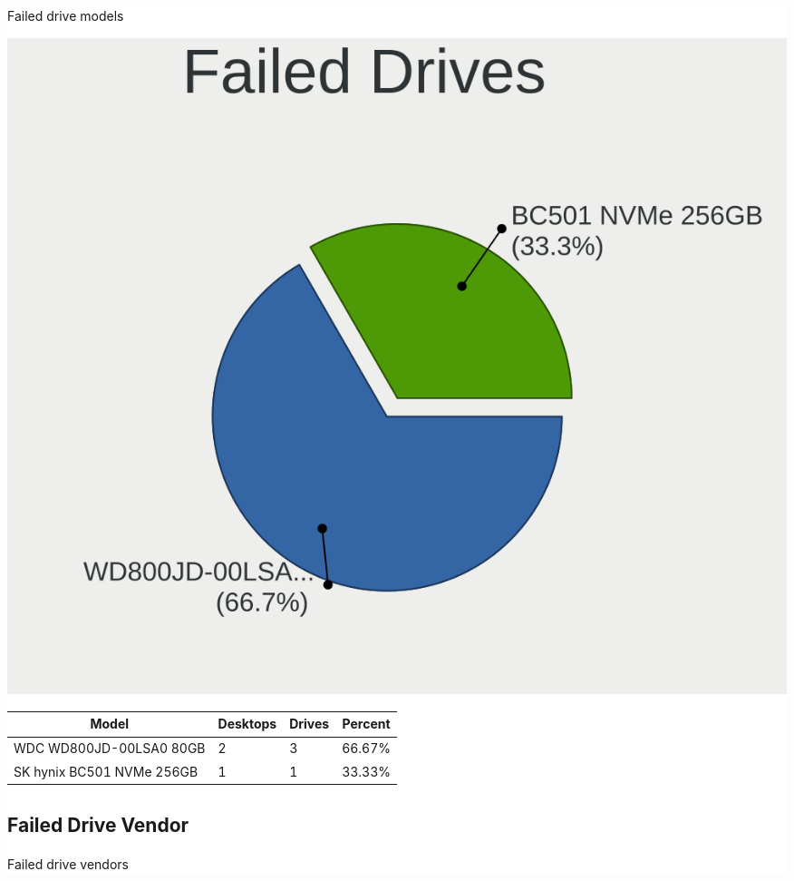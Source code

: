 Failed drive models

![Failed Drives](./images/pie_chart/drive_failed.svg)


| Model                     | Desktops | Drives | Percent |
|---------------------------|----------|--------|---------|
| WDC WD800JD-00LSA0 80GB   | 2        | 3      | 66.67%  |
| SK hynix BC501 NVMe 256GB | 1        | 1      | 33.33%  |

Failed Drive Vendor
-------------------

Failed drive vendors

